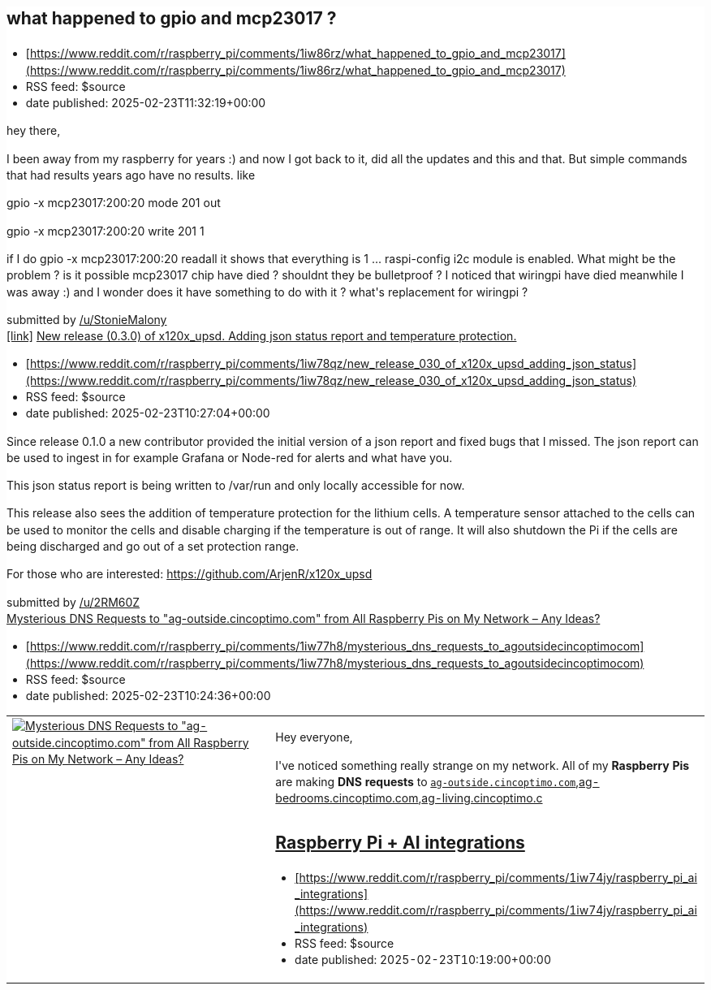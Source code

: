 ## what happened to gpio and mcp23017 ?
 - [https://www.reddit.com/r/raspberry_pi/comments/1iw86rz/what_happened_to_gpio_and_mcp23017](https://www.reddit.com/r/raspberry_pi/comments/1iw86rz/what_happened_to_gpio_and_mcp23017)
 - RSS feed: $source
 - date published: 2025-02-23T11:32:19+00:00

<div class="md"><p>hey there,</p> <p>I been away from my raspberry for years :) and now I got back to it, did all the updates and this and that. But simple commands that had results years ago have no results. like</p> <p>gpio -x mcp23017:200:20 mode 201 out</p> <p>gpio -x mcp23017:200:20 write 201 1</p> <p>if I do gpio -x mcp23017:200:20 readall it shows that everything is 1 ... raspi-config i2c module is enabled. What might be the problem ? is it possible mcp23017 chip have died ? shouldnt they be bulletproof ? I noticed that wiringpi have died meanwhile I was away :) and I wonder does it have something to do with it ? what&#39;s replacement for wiringpi ?</p> </div> &#32; submitted by &#32; <a href="https://www.reddit.com/user/StonieMalony"> /u/StonieMalony </a> <br/> <span><a href="https://www.reddit.com/r/raspberry_pi/comments/1iw86rz/what_happened_to_gpio_and_mcp23017/">[link]</a></span> &#32; <span><a href="https://www.reddit.com/r/raspberry_pi/comm

## New release (0.3.0) of x120x_upsd. Adding json status report and temperature protection.
 - [https://www.reddit.com/r/raspberry_pi/comments/1iw78qz/new_release_030_of_x120x_upsd_adding_json_status](https://www.reddit.com/r/raspberry_pi/comments/1iw78qz/new_release_030_of_x120x_upsd_adding_json_status)
 - RSS feed: $source
 - date published: 2025-02-23T10:27:04+00:00

<div class="md"><p>Since release 0.1.0 a new contributor provided the initial version of a json report and fixed bugs that I missed. The json report can be used to ingest in for example Grafana or Node-red for alerts and what have you.</p> <p>This json status report is being written to /var/run and only locally accessible for now.</p> <p>This release also sees the addition of temperature protection for the lithium cells. A temperature sensor attached to the cells can be used to monitor the cells and disable charging if the temperature is out of range. It will also shutdown the Pi if the cells are being discharged and go out of a set protection range.</p> <p>For those who are interested: <a href="https://github.com/ArjenR/x120x_upsd">https://github.com/ArjenR/x120x_upsd</a></p> </div> &#32; submitted by &#32; <a href="https://www.reddit.com/user/2RM60Z"> /u/2RM60Z </a> <br/> <span><a href="https://www.reddit.com/r/raspberry_pi/comments/1iw78qz/new_release_

## Mysterious DNS Requests to "ag-outside.cincoptimo.com" from All Raspberry Pis on My Network – Any Ideas?
 - [https://www.reddit.com/r/raspberry_pi/comments/1iw77h8/mysterious_dns_requests_to_agoutsidecincoptimocom](https://www.reddit.com/r/raspberry_pi/comments/1iw77h8/mysterious_dns_requests_to_agoutsidecincoptimocom)
 - RSS feed: $source
 - date published: 2025-02-23T10:24:36+00:00

<table> <tr><td> <a href="https://www.reddit.com/r/raspberry_pi/comments/1iw77h8/mysterious_dns_requests_to_agoutsidecincoptimocom/"> <img src="https://a.thumbs.redditmedia.com/Wt_sfHbtH6irl9cXkXYW4682eWnNDhgiTC6zMYUM1v8.jpg" alt="Mysterious DNS Requests to &quot;ag-outside.cincoptimo.com&quot; from All Raspberry Pis on My Network – Any Ideas?" title="Mysterious DNS Requests to &quot;ag-outside.cincoptimo.com&quot; from All Raspberry Pis on My Network – Any Ideas?" /> </a> </td><td> <div class="md"><p>Hey everyone,</p> <p>I&#39;ve noticed something really strange on my network. All of my <strong>Raspberry Pis</strong> are making <strong>DNS requests</strong> to <a href="http://ag-outside.cincoptimo.com"><code>ag-outside.cincoptimo.com</code></a>,<a href="http://192.168.0.103:8800/admin/queries.php?domain=ag-bedrooms.cincoptimo.com">ag-bedrooms.cincoptimo.com</a>,<a href="http://192.168.0.103:8800/admin/queries.php?domain=ag-living.cincoptimo.com">ag-living.cincoptimo.c

## Raspberry Pi + AI integrations
 - [https://www.reddit.com/r/raspberry_pi/comments/1iw74jy/raspberry_pi_ai_integrations](https://www.reddit.com/r/raspberry_pi/comments/1iw74jy/raspberry_pi_ai_integrations)
 - RSS feed: $source
 - date published: 2025-02-23T10:19:00+00:00
